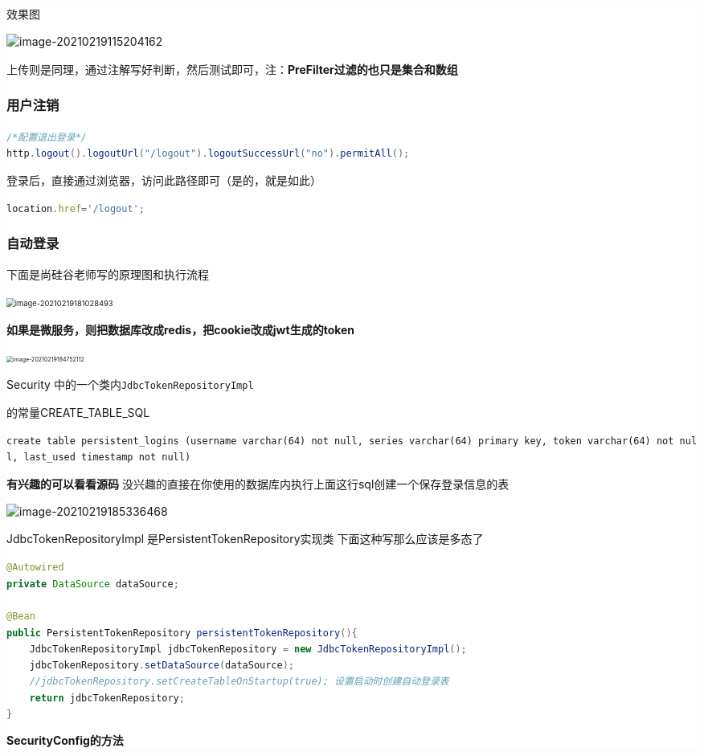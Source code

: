 效果图

![image-20210219115204162](https://gitee.com/pimg/image/raw/master/img/image-20210219115204162.png)

上传则是同理，通过注解写好判断，然后测试即可，注：**PreFilter过滤的也只是集合和数组**

### 用户注销

```java
/*配置退出登录*/
http.logout().logoutUrl("/logout").logoutSuccessUrl("no").permitAll();
```

登录后，直接通过浏览器，访问此路径即可（是的，就是如此）

```js
location.href='/logout';
```

### 自动登录

下面是尚硅谷老师写的原理图和执行流程

<img src="https://gitee.com/pimg/image/raw/master/img/image-20210219181028493.png" alt="image-20210219181028493" style="zoom:67%;" />

**如果是微服务，则把数据库改成redis，把cookie改成jwt生成的token**

<img src="https://gitee.com/pimg/image/raw/master/img/image-20210219184752112.png" alt="image-20210219184752112" style="zoom:50%;" />

Security 中的一个类内`JdbcTokenRepositoryImpl`

的常量CREATE_TABLE_SQL

```mysql
create table persistent_logins (username varchar(64) not null, series varchar(64) primary key, token varchar(64) not null, last_used timestamp not null)
```

**有兴趣的可以看看源码** 没兴趣的直接在你使用的数据库内执行上面这行sql创建一个保存登录信息的表

![image-20210219185336468](https://gitee.com/pimg/image/raw/master/img/image-20210219185336468.png)

JdbcTokenRepositoryImpl 是PersistentTokenRepository实现类
下面这种写那么应该是多态了

```java
@Autowired
private DataSource dataSource;

@Bean
public PersistentTokenRepository persistentTokenRepository(){
    JdbcTokenRepositoryImpl jdbcTokenRepository = new JdbcTokenRepositoryImpl();
    jdbcTokenRepository.setDataSource(dataSource);
    //jdbcTokenRepository.setCreateTableOnStartup(true); 设置启动时创建自动登录表
    return jdbcTokenRepository;
}
```
**SecurityConfig的方法**
